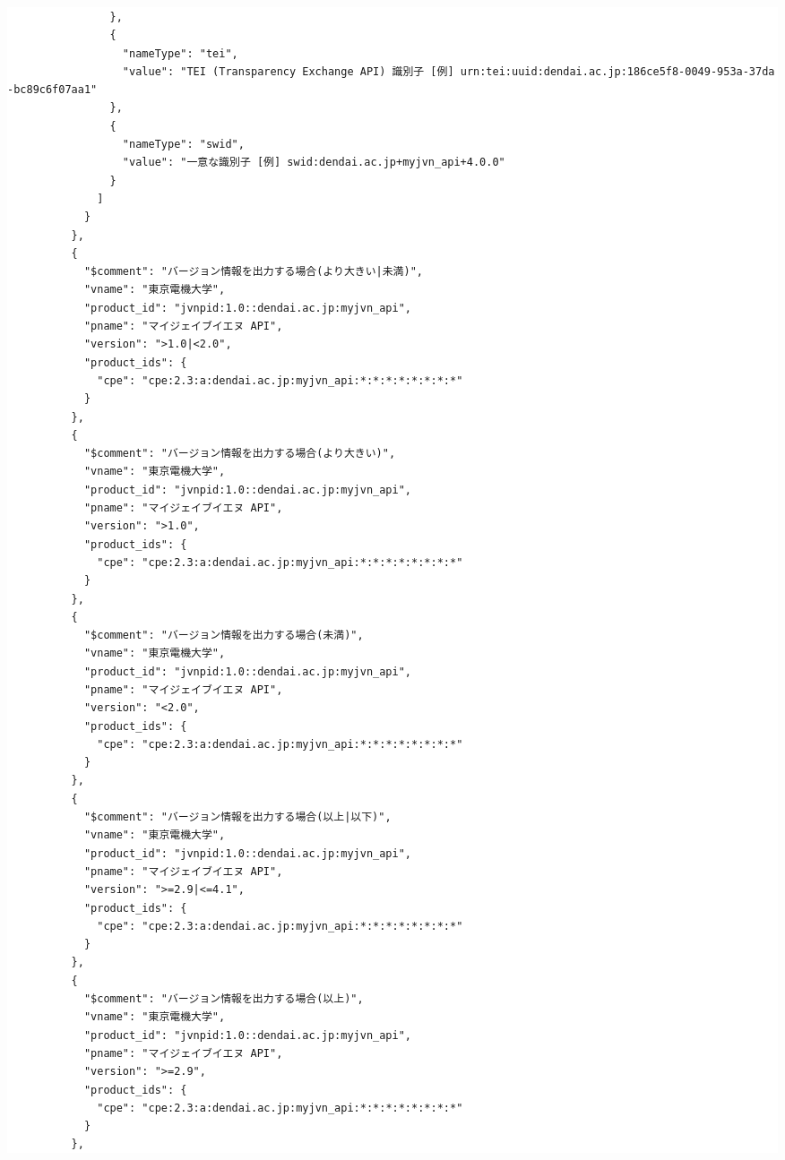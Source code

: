 ```
                },
                {
                  "nameType": "tei",
                  "value": "TEI (Transparency Exchange API) 識別子 [例] urn:tei:uuid:dendai.ac.jp:186ce5f8-0049-953a-37da-bc89c6f07aa1"
                },
                {
                  "nameType": "swid",
                  "value": "一意な識別子 [例] swid:dendai.ac.jp+myjvn_api+4.0.0"
                }
              ]
            }
          },
          {
            "$comment": "バージョン情報を出力する場合(より大きい|未満)",
            "vname": "東京電機大学",
            "product_id": "jvnpid:1.0::dendai.ac.jp:myjvn_api",
            "pname": "マイジェイブイエヌ API",
            "version": ">1.0|<2.0",
            "product_ids": {
              "cpe": "cpe:2.3:a:dendai.ac.jp:myjvn_api:*:*:*:*:*:*:*:*"
            }
          },
          {
            "$comment": "バージョン情報を出力する場合(より大きい)",
            "vname": "東京電機大学",
            "product_id": "jvnpid:1.0::dendai.ac.jp:myjvn_api",
            "pname": "マイジェイブイエヌ API",
            "version": ">1.0",
            "product_ids": {
              "cpe": "cpe:2.3:a:dendai.ac.jp:myjvn_api:*:*:*:*:*:*:*:*"
            }
          },
          {
            "$comment": "バージョン情報を出力する場合(未満)",
            "vname": "東京電機大学",
            "product_id": "jvnpid:1.0::dendai.ac.jp:myjvn_api",
            "pname": "マイジェイブイエヌ API",
            "version": "<2.0",
            "product_ids": {
              "cpe": "cpe:2.3:a:dendai.ac.jp:myjvn_api:*:*:*:*:*:*:*:*"
            }
          },
          {
            "$comment": "バージョン情報を出力する場合(以上|以下)",
            "vname": "東京電機大学",
            "product_id": "jvnpid:1.0::dendai.ac.jp:myjvn_api",
            "pname": "マイジェイブイエヌ API",
            "version": ">=2.9|<=4.1",
            "product_ids": {
              "cpe": "cpe:2.3:a:dendai.ac.jp:myjvn_api:*:*:*:*:*:*:*:*"
            }
          },
          {
            "$comment": "バージョン情報を出力する場合(以上)",
            "vname": "東京電機大学",
            "product_id": "jvnpid:1.0::dendai.ac.jp:myjvn_api",
            "pname": "マイジェイブイエヌ API",
            "version": ">=2.9",
            "product_ids": {
              "cpe": "cpe:2.3:a:dendai.ac.jp:myjvn_api:*:*:*:*:*:*:*:*"
            }
          },
```